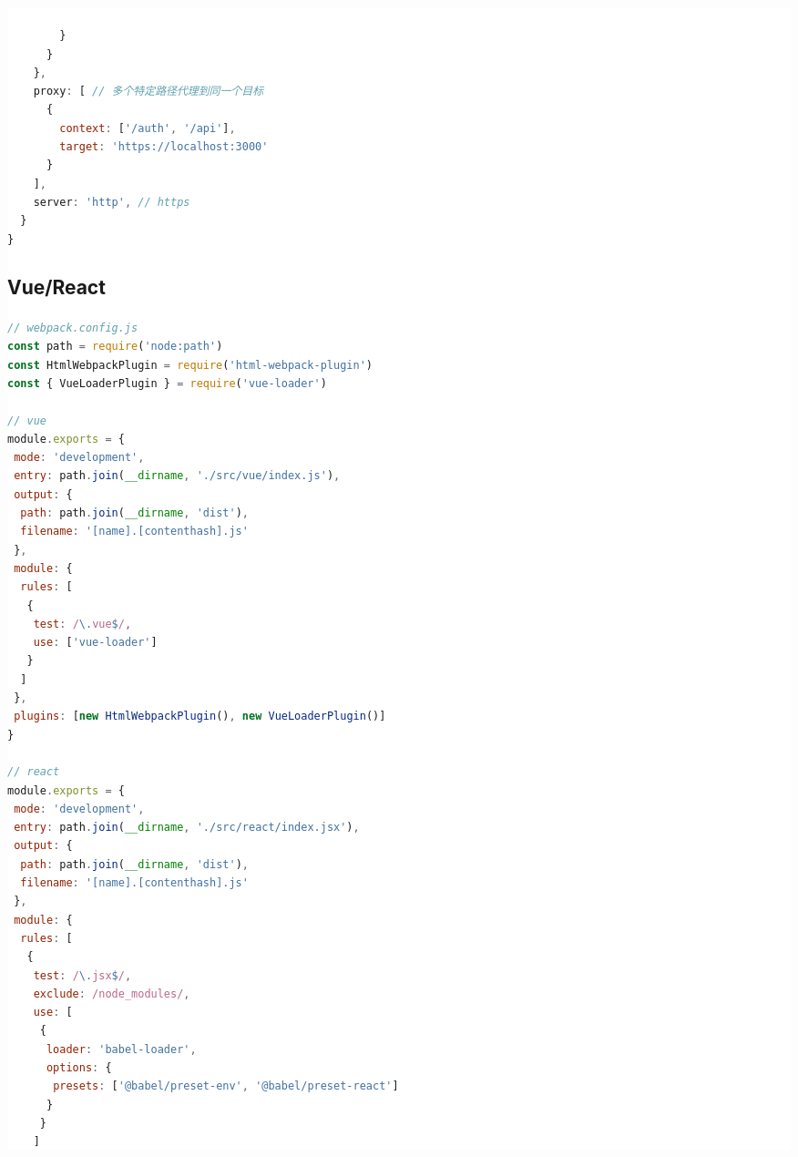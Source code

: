 ```js

        }
      }
    },
    proxy: [ // 多个特定路径代理到同一个目标
      {
        context: ['/auth', '/api'],
        target: 'https://localhost:3000'
      }
    ],
    server: 'http', // https
  }
}
```

## Vue/React

```js
// webpack.config.js
const path = require('node:path')
const HtmlWebpackPlugin = require('html-webpack-plugin')
const { VueLoaderPlugin } = require('vue-loader')

// vue
module.exports = {
 mode: 'development',
 entry: path.join(__dirname, './src/vue/index.js'),
 output: {
  path: path.join(__dirname, 'dist'),
  filename: '[name].[contenthash].js'
 },
 module: {
  rules: [
   {
    test: /\.vue$/,
    use: ['vue-loader']
   }
  ]
 },
 plugins: [new HtmlWebpackPlugin(), new VueLoaderPlugin()]
}

// react
module.exports = {
 mode: 'development',
 entry: path.join(__dirname, './src/react/index.jsx'),
 output: {
  path: path.join(__dirname, 'dist'),
  filename: '[name].[contenthash].js'
 },
 module: {
  rules: [
   {
    test: /\.jsx$/,
    exclude: /node_modules/,
    use: [
     {
      loader: 'babel-loader',
      options: {
       presets: ['@babel/preset-env', '@babel/preset-react']
      }
     }
    ]
```